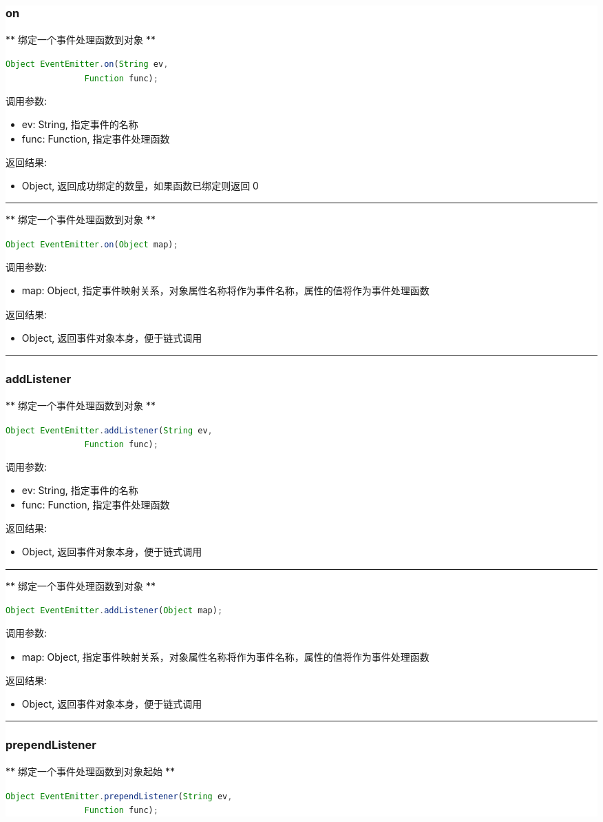 ### on
** 绑定一个事件处理函数到对象 **
```JavaScript
Object EventEmitter.on(String ev,
                Function func);
```

调用参数:
* ev: String, 指定事件的名称
* func: Function, 指定事件处理函数

返回结果:
* Object, 返回成功绑定的数量，如果函数已绑定则返回 0

--------------------------
** 绑定一个事件处理函数到对象 **
```JavaScript
Object EventEmitter.on(Object map);
```

调用参数:
* map: Object, 指定事件映射关系，对象属性名称将作为事件名称，属性的值将作为事件处理函数

返回结果:
* Object, 返回事件对象本身，便于链式调用

--------------------------
### addListener
** 绑定一个事件处理函数到对象 **
```JavaScript
Object EventEmitter.addListener(String ev,
                Function func);
```

调用参数:
* ev: String, 指定事件的名称
* func: Function, 指定事件处理函数

返回结果:
* Object, 返回事件对象本身，便于链式调用

--------------------------
** 绑定一个事件处理函数到对象 **
```JavaScript
Object EventEmitter.addListener(Object map);
```

调用参数:
* map: Object, 指定事件映射关系，对象属性名称将作为事件名称，属性的值将作为事件处理函数

返回结果:
* Object, 返回事件对象本身，便于链式调用

--------------------------
### prependListener
** 绑定一个事件处理函数到对象起始 **
```JavaScript
Object EventEmitter.prependListener(String ev,
                Function func);
```
